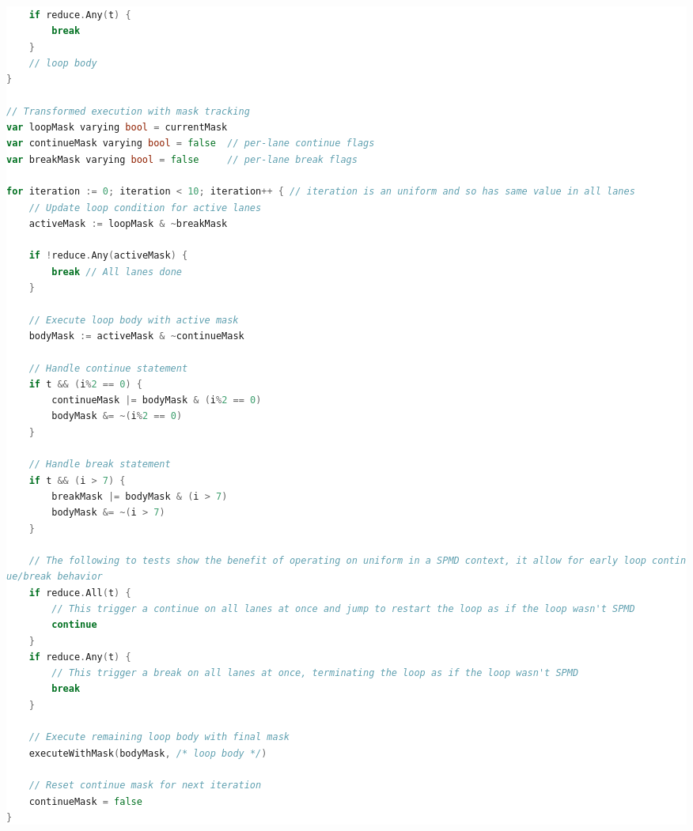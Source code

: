 ```go
    if reduce.Any(t) {
        break
    }
    // loop body
}

// Transformed execution with mask tracking
var loopMask varying bool = currentMask
var continueMask varying bool = false  // per-lane continue flags
var breakMask varying bool = false     // per-lane break flags

for iteration := 0; iteration < 10; iteration++ { // iteration is an uniform and so has same value in all lanes
    // Update loop condition for active lanes
    activeMask := loopMask & ~breakMask

    if !reduce.Any(activeMask) {
        break // All lanes done
    }
    
    // Execute loop body with active mask
    bodyMask := activeMask & ~continueMask
    
    // Handle continue statement
    if t && (i%2 == 0) {
        continueMask |= bodyMask & (i%2 == 0)
        bodyMask &= ~(i%2 == 0)
    }
    
    // Handle break statement  
    if t && (i > 7) {
        breakMask |= bodyMask & (i > 7)
        bodyMask &= ~(i > 7)
    }

    // The following to tests show the benefit of operating on uniform in a SPMD context, it allow for early loop continue/break behavior
    if reduce.All(t) {
        // This trigger a continue on all lanes at once and jump to restart the loop as if the loop wasn't SPMD
        continue
    }
    if reduce.Any(t) {
        // This trigger a break on all lanes at once, terminating the loop as if the loop wasn't SPMD
        break
    }
    
    // Execute remaining loop body with final mask
    executeWithMask(bodyMask, /* loop body */)
    
    // Reset continue mask for next iteration
    continueMask = false
}
```

